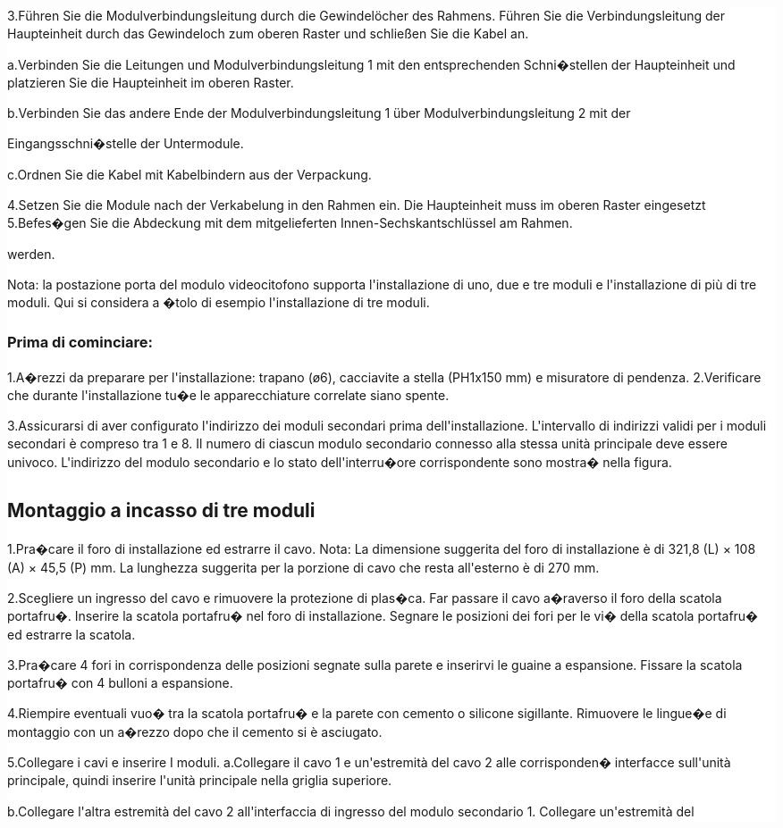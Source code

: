 3.Führen Sie die Modulverbindungsleitung durch die Gewindelöcher des Rahmens. Führen Sie die Verbindungsleitung der Haupteinheit durch das Gewindeloch zum oberen Raster und schließen Sie die Kabel an.

a.Verbinden Sie die Leitungen und Modulverbindungsleitung 1 mit den entsprechenden Schni�stellen der Haupteinheit und platzieren Sie die Haupteinheit im oberen Raster.

b.Verbinden Sie das andere Ende der Modulverbindungsleitung 1 über Modulverbindungsleitung 2 mit der

Eingangsschni�stelle der Untermodule.

c.Ordnen Sie die Kabel mit Kabelbindern aus der Verpackung.

4.Setzen Sie die Module nach der Verkabelung in den Rahmen ein. Die Haupteinheit muss im oberen Raster eingesetzt 5.Befes�gen Sie die Abdeckung mit dem mitgelieferten Innen-Sechskantschlüssel am Rahmen.

werden.

Nota: la postazione porta del modulo videocitofono supporta l'installazione di uno, due e tre moduli e l'installazione di più di tre moduli. Qui si considera a �tolo di esempio l'installazione di tre moduli.

### Prima di cominciare:

1.A�rezzi da preparare per l'installazione: trapano (ø6), cacciavite a stella (PH1x150 mm) e misuratore di pendenza. 2.Verificare che durante l'installazione tu�e le apparecchiature correlate siano spente.

3.Assicurarsi di aver configurato l'indirizzo dei moduli secondari prima dell'installazione. L'intervallo di indirizzi validi per i moduli secondari è compreso tra 1 e 8. Il numero di ciascun modulo secondario connesso alla stessa unità principale deve essere univoco. L'indirizzo del modulo secondario e lo stato dell'interru�ore corrispondente sono mostra� nella figura.

## Montaggio a incasso di tre moduli

1.Pra�care il foro di installazione ed estrarre il cavo. Nota: La dimensione suggerita del foro di installazione è di 321,8 (L) × 108 (A) × 45,5 (P) mm. La lunghezza suggerita per la porzione di cavo che resta all'esterno è di 270 mm.

2.Scegliere un ingresso del cavo e rimuovere la protezione di plas�ca. Far passare il cavo a�raverso il foro della scatola portafru�. Inserire la scatola portafru� nel foro di installazione. Segnare le posizioni dei fori per le vi� della scatola portafru� ed estrarre la scatola.

3.Pra�care 4 fori in corrispondenza delle posizioni segnate sulla parete e inserirvi le guaine a espansione. Fissare la scatola portafru� con 4 bulloni a espansione.

4.Riempire eventuali vuo� tra la scatola portafru� e la parete con cemento o silicone sigillante. Rimuovere le lingue�e di montaggio con un a�rezzo dopo che il cemento si è asciugato.

5.Collegare i cavi e inserire I moduli. a.Collegare il cavo 1 e un'estremità del cavo 2 alle corrisponden� interfacce sull'unità principale, quindi inserire l'unità principale nella griglia superiore.

b.Collegare l'altra estremità del cavo 2 all'interfaccia di ingresso del modulo secondario 1. Collegare un'estremità del
